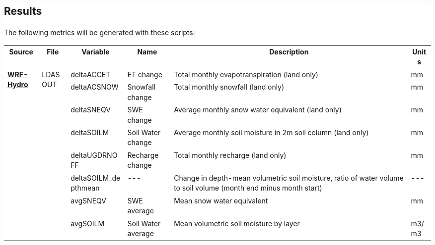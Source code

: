 ## Results
The following metrics will be generated with these scripts: 
<table>
  <tr>
    <th>Source</th>
    <th>File</th>
    <th>Variable</th>
    <th>Name</th>
    <th>Description</th>
    <th>Units</th>
  </tr>
  <tr>
    <td rowspan="19"><a href="#WRF-Hydro"><b>WRF-Hydro</b></a></td>
    <td rowspan="12">LDASOUT</td>
    <td>deltaACCET</td>
    <td>ET change</td>
    <td>Total monthly evapotranspiration (land only)</td>
    <td>mm</td>
  </tr>
  <tr>
    <td>deltaACSNOW</td>
    <td>Snowfall change</td>
    <td>Total monthly snowfall (land only)</td>
    <td>mm</td>
  </tr>
  <tr>
    <td>deltaSNEQV</td>
    <td>SWE change</td>
    <td>Average monthly snow water equivalent (land only)</td>
    <td>mm</td>    
  </tr>
  <tr>
    <td>deltaSOILM</td>
    <td>Soil Water change</td>
    <td>Average monthly soil moisture in 2m soil column (land only)</td>
    <td>mm</td>      
  </tr>
  <tr>
    <td>deltaUGDRNOFF</td>
    <td>Recharge change</td>
    <td>Total monthly recharge (land only)</td>
    <td>mm</td>   
  </tr>
  <tr>
    <td>deltaSOILM_depthmean</td>
    <td>---</td>
    <td>Change in depth-mean volumetric soil moisture, ratio of water volume to soil volume (month end minus month start) </td>
    <td>---</td>    
  </tr>
  <tr>
    <td>avgSNEQV</td>
    <td>SWE average</td>
    <td>Mean snow water equivalent </td>
    <td>mm</td>  
  </tr>
  <tr>
    <td>avgSOILM</td>
    <td>Soil Water average</td>
    <td>Mean volumetric soil moisture by layer </td>
    <td>m3/m3</td>   
  </tr>